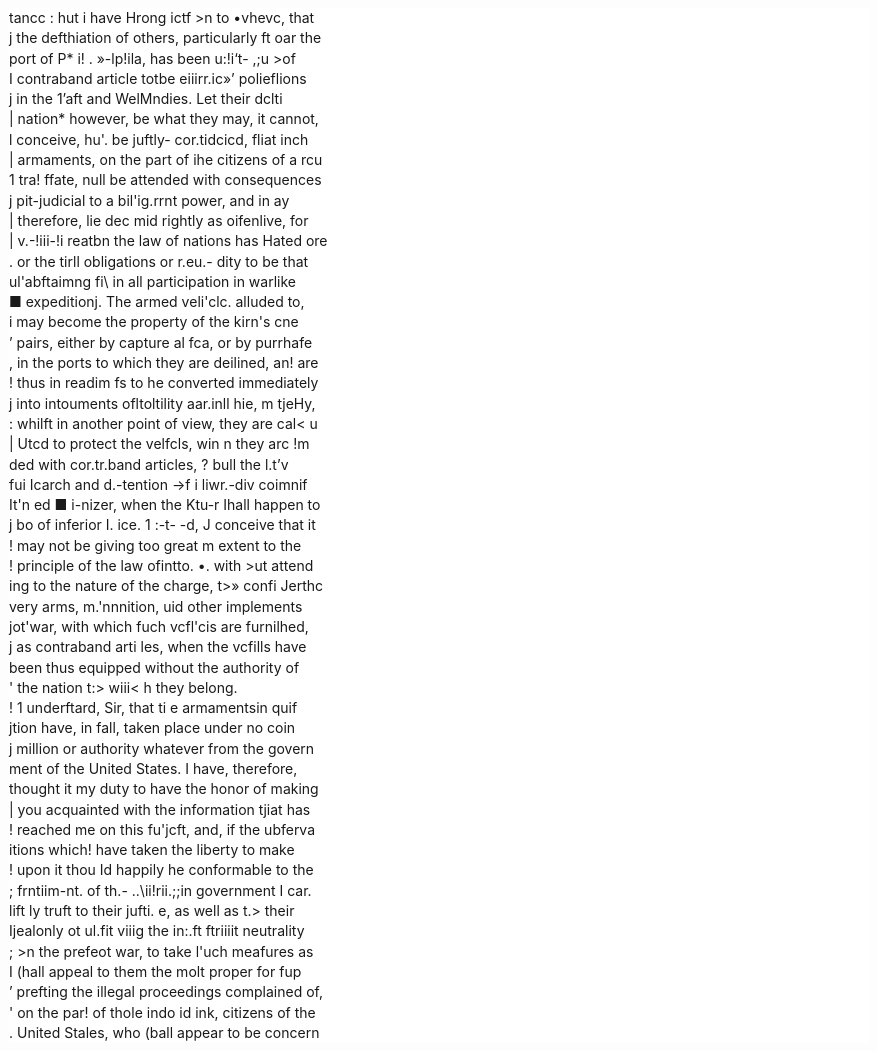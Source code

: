 tancc : hut i have Hrong ictf &gt;n to •vhevc, that  
j the defthiation of others, particularly ft oar the  
port of P* i! . »-lp!ila, has been u:!i‘t- ,;u &gt;of  
I contraband article totbe eiiirr.ic»’ polieflions  
j in the 1’aft and WelMndies. Let their dclti­  
| nation* however, be what they may, it cannot,  
l conceive, hu&#x27;. be juftly- cor.tidcicd, fliat inch  
| armaments, on the part of ihe citizens of a rcu­  
1 tra! ffate, null be attended with consequences  
j pit-judicial to a bil&#x27;ig.rrnt power, and in ay  
| therefore, lie dec mid rightly as oifenlive, for  
| v.-!iii-!i reatbn the law of nations has Hated ore  
. or the tirll obligations or r.eu.- dity to be that  
ul&#x27;abftaimng fi\ in all participation in warlike  
■ expeditionj. The armed veli&#x27;clc. alluded to,  
i may become the property of the kirn&#x27;s cne­  
’ pairs, either by capture al fca, or by purrhafe  
, in the ports to which they are deilined, an! are  
! thus in readim fs to he converted immediately  
j into intouments ofltoltility aar.inll hie, m tjeHy,  
: whilft in another point of view, they are cal&lt; u­  
| Utcd to protect the velfcls, win n they arc !m­  
ded with cor.tr.band articles, ? bull the l.t’v­  
fui Icarch and d.-tention -&gt;f i liwr.-div coimnif­  
It&#x27;n ed ■ i-nizer, when the Ktu-r Ihall happen to  
j bo of inferior I. ice. 1 :-t- -d, J conceive that it  
! may not be giving too great m extent to the  
! principle of the law ofintto. •. with &gt;ut attend­  
ing to the nature of the charge, t&gt;» confi Jerthc  
very arms, m.&#x27;nnnition, uid other implements  
jot&#x27;war, with which fuch vcfl&#x27;cis are furnilhed,  
j as contraband arti les, when the vcfills have  
been thus equipped without the authority of  
&#x27; the nation t:&gt; wiii&lt; h they belong.  
! 1 underftard, Sir, that ti e armamentsin quif­  
jtion have, in fall, taken place under no coin  
j million or authority whatever from the govern­  
ment of the United States. I have, therefore,  
thought it my duty to have the honor of making  
| you acquainted with the information tjiat has  
! reached me on this fu&#x27;jcft, and, if the ubferva­  
itions which! have taken the liberty to make  
! upon it thou Id happily he conformable to the  
; frntiim-nt. of th.- ..\ii!rii.;;in government I car.  
lift ly truft to their jufti. e, as well as t.&gt; their  
Ijealonly ot ul.fit viiig the in:.ft ftriiiit neutrality  
; &gt;n the prefeot war, to take l&#x27;uch meafures as  
I (hall appeal to them the molt proper for fup­  
’ prefting the illegal proceedings complained of,  
&#x27; on the par! of thole indo id ink, citizens of the  
. United Stales, who (ball appear to be concern­  
  